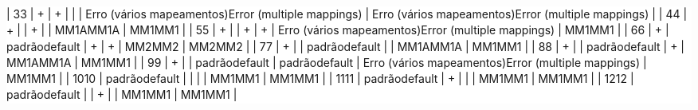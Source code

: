 |     <span data-ttu-id="32b1c-224">3</span><span class="sxs-lookup"><span data-stu-id="32b1c-224">3</span></span>   |     +   |     +   |         |         | <span data-ttu-id="32b1c-225">Erro (vários mapeamentos)</span><span class="sxs-lookup"><span data-stu-id="32b1c-225">Error (multiple mappings)</span></span> | <span data-ttu-id="32b1c-226">Erro (vários mapeamentos)</span><span class="sxs-lookup"><span data-stu-id="32b1c-226">Error (multiple mappings)</span></span>  |
|     <span data-ttu-id="32b1c-227">4</span><span class="sxs-lookup"><span data-stu-id="32b1c-227">4</span></span>   |     +   |         |    +    |         | <span data-ttu-id="32b1c-228">MM1A</span><span class="sxs-lookup"><span data-stu-id="32b1c-228">MM1A</span></span>                      | <span data-ttu-id="32b1c-229">MM1</span><span class="sxs-lookup"><span data-stu-id="32b1c-229">MM1</span></span>                        |
|     <span data-ttu-id="32b1c-230">5</span><span class="sxs-lookup"><span data-stu-id="32b1c-230">5</span></span>   |     +   |         |    +    |    +    | <span data-ttu-id="32b1c-231">Erro (vários mapeamentos)</span><span class="sxs-lookup"><span data-stu-id="32b1c-231">Error (multiple mappings)</span></span> | <span data-ttu-id="32b1c-232">MM1</span><span class="sxs-lookup"><span data-stu-id="32b1c-232">MM1</span></span>                        |
|     <span data-ttu-id="32b1c-233">6</span><span class="sxs-lookup"><span data-stu-id="32b1c-233">6</span></span>   |     +   | <span data-ttu-id="32b1c-234">padrão</span><span class="sxs-lookup"><span data-stu-id="32b1c-234">default</span></span> |    +    |    +    | <span data-ttu-id="32b1c-235">MM2</span><span class="sxs-lookup"><span data-stu-id="32b1c-235">MM2</span></span>                       | <span data-ttu-id="32b1c-236">MM2</span><span class="sxs-lookup"><span data-stu-id="32b1c-236">MM2</span></span>                        |
|     <span data-ttu-id="32b1c-237">7</span><span class="sxs-lookup"><span data-stu-id="32b1c-237">7</span></span>   |     +   |         | <span data-ttu-id="32b1c-238">padrão</span><span class="sxs-lookup"><span data-stu-id="32b1c-238">default</span></span> |         | <span data-ttu-id="32b1c-239">MM1A</span><span class="sxs-lookup"><span data-stu-id="32b1c-239">MM1A</span></span>                      | <span data-ttu-id="32b1c-240">MM1</span><span class="sxs-lookup"><span data-stu-id="32b1c-240">MM1</span></span>                        |
|     <span data-ttu-id="32b1c-241">8</span><span class="sxs-lookup"><span data-stu-id="32b1c-241">8</span></span>   |     +   |         | <span data-ttu-id="32b1c-242">padrão</span><span class="sxs-lookup"><span data-stu-id="32b1c-242">default</span></span> |    +    | <span data-ttu-id="32b1c-243">MM1A</span><span class="sxs-lookup"><span data-stu-id="32b1c-243">MM1A</span></span>                      | <span data-ttu-id="32b1c-244">MM1</span><span class="sxs-lookup"><span data-stu-id="32b1c-244">MM1</span></span>                        |
|     <span data-ttu-id="32b1c-245">9</span><span class="sxs-lookup"><span data-stu-id="32b1c-245">9</span></span>   |     +   |         | <span data-ttu-id="32b1c-246">padrão</span><span class="sxs-lookup"><span data-stu-id="32b1c-246">default</span></span> | <span data-ttu-id="32b1c-247">padrão</span><span class="sxs-lookup"><span data-stu-id="32b1c-247">default</span></span> | <span data-ttu-id="32b1c-248">Erro (vários mapeamentos)</span><span class="sxs-lookup"><span data-stu-id="32b1c-248">Error (multiple mappings)</span></span> | <span data-ttu-id="32b1c-249">MM1</span><span class="sxs-lookup"><span data-stu-id="32b1c-249">MM1</span></span>                        |
|    <span data-ttu-id="32b1c-250">10</span><span class="sxs-lookup"><span data-stu-id="32b1c-250">10</span></span>   | <span data-ttu-id="32b1c-251">padrão</span><span class="sxs-lookup"><span data-stu-id="32b1c-251">default</span></span> |         |         |         | <span data-ttu-id="32b1c-252">MM1</span><span class="sxs-lookup"><span data-stu-id="32b1c-252">MM1</span></span>                       | <span data-ttu-id="32b1c-253">MM1</span><span class="sxs-lookup"><span data-stu-id="32b1c-253">MM1</span></span>                        |
|    <span data-ttu-id="32b1c-254">11</span><span class="sxs-lookup"><span data-stu-id="32b1c-254">11</span></span>   | <span data-ttu-id="32b1c-255">padrão</span><span class="sxs-lookup"><span data-stu-id="32b1c-255">default</span></span> |    +    |         |         | <span data-ttu-id="32b1c-256">MM1</span><span class="sxs-lookup"><span data-stu-id="32b1c-256">MM1</span></span>                       | <span data-ttu-id="32b1c-257">MM1</span><span class="sxs-lookup"><span data-stu-id="32b1c-257">MM1</span></span>                        |
|    <span data-ttu-id="32b1c-258">12</span><span class="sxs-lookup"><span data-stu-id="32b1c-258">12</span></span>   | <span data-ttu-id="32b1c-259">padrão</span><span class="sxs-lookup"><span data-stu-id="32b1c-259">default</span></span> |         |    +    |         | <span data-ttu-id="32b1c-260">MM1</span><span class="sxs-lookup"><span data-stu-id="32b1c-260">MM1</span></span>                       | <span data-ttu-id="32b1c-261">MM1</span><span class="sxs-lookup"><span data-stu-id="32b1c-261">MM1</span></span>                        |